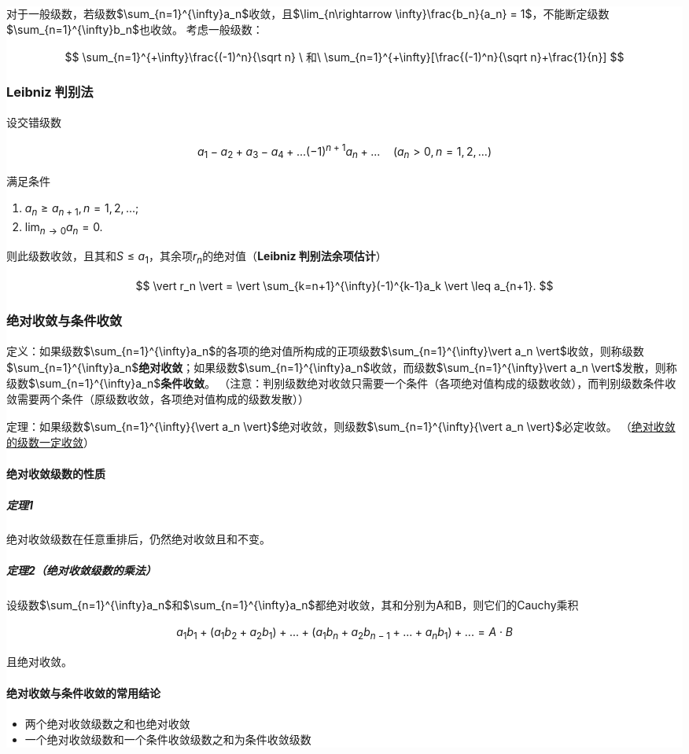 对于一般级数，若级数$\sum_{n=1}^{\infty}a_n$收敛，且$\lim_{n\rightarrow \infty}\frac{b_n}{a_n} = 1$，不能断定级数$\sum_{n=1}^{\infty}b_n$也收敛。
考虑一般级数：

$$
\sum_{n=1}^{+\infty}\frac{(-1)^n}{\sqrt n} \ 和\ \sum_{n=1}^{+\infty}[\frac{(-1)^n}{\sqrt n}+\frac{1}{n}]
$$

### Leibniz 判别法

设交错级数

$$
a_1 - a_2 + a_3 - a_4 + ... (-1)^{n+1}a_n + ... \quad (a_n > 0,n = 1,2,...)
$$

满足条件

1. $a_n \geq a_{n+1},n = 1,2,...$;
2. $\lim_{n \rightarrow 0}a_n = 0$.

则此级数收敛，且其和$S \leq a_1$，其余项$r_n$的绝对值（**Leibniz 判别法余项估计**）

$$
\vert r_n \vert = \vert \sum_{k=n+1}^{\infty}(-1)^{k-1}a_k \vert \leq a_{n+1}.
$$

### 绝对收敛与条件收敛

定义：如果级数$\sum_{n=1}^{\infty}a_n$的各项的绝对值所构成的正项级数$\sum_{n=1}^{\infty}\vert a_n \vert$收敛，则称级数$\sum_{n=1}^{\infty}a_n$**绝对收敛**；如果级数$\sum_{n=1}^{\infty}a_n$收敛，而级数$\sum_{n=1}^{\infty}\vert a_n \vert$发散，则称级数$\sum_{n=1}^{\infty}a_n$**条件收敛**。
（注意：判别级数绝对收敛只需要一个条件（各项绝对值构成的级数收敛），而判别级数条件收敛需要两个条件（原级数收敛，各项绝对值构成的级数发散））

定理：如果级数$\sum_{n=1}^{\infty}{\vert a_n \vert}$绝对收敛，则级数$\sum_{n=1}^{\infty}{\vert a_n \vert}$必定收敛。
（[绝对收敛的级数一定收敛]()）

#### 绝对收敛级数的性质

##### 定理1

绝对收敛级数在任意重排后，仍然绝对收敛且和不变。

##### 定理2（绝对收敛级数的乘法）

设级数$\sum_{n=1}^{\infty}a_n$和$\sum_{n=1}^{\infty}a_n$都绝对收敛，其和分别为A和B，则它们的Cauchy乘积

$$
a_1b_1 + (a_1b_2 + a_2b_1) + ... + (a_1b_n + a_2b_{n-1} + ... + a_nb_1) + ... = A \cdot B
$$

且绝对收敛。

#### 绝对收敛与条件收敛的常用结论

- 两个绝对收敛级数之和也绝对收敛
- 一个绝对收敛级数和一个条件收敛级数之和为条件收敛级数
